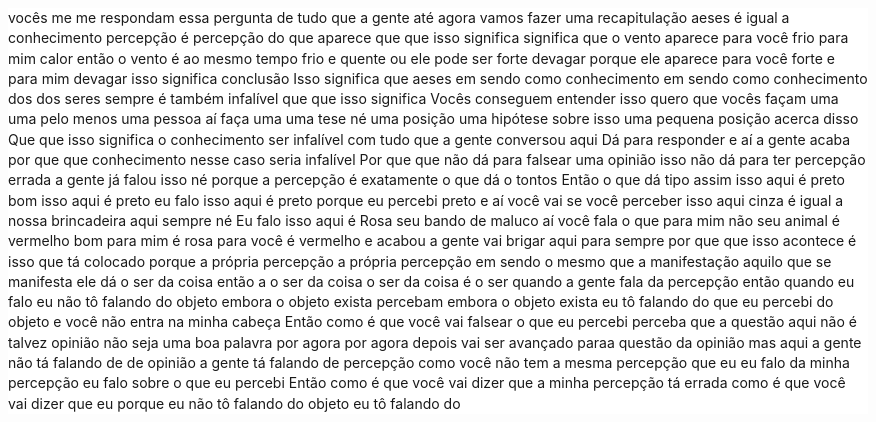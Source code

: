 vocês me me respondam essa pergunta de
tudo que a gente até agora vamos fazer
uma recapitulação aeses é igual a
conhecimento percepção é percepção do
que aparece que que isso significa
significa que o vento aparece para você
frio para mim calor então o vento é ao
mesmo tempo frio e quente ou ele pode
ser forte devagar porque ele aparece
para você forte e para mim devagar isso
significa conclusão Isso significa que
aeses em sendo como conhecimento em
sendo como conhecimento
dos dos seres sempre é também infalível
que que isso significa Vocês conseguem
entender isso quero que vocês façam uma
uma pelo menos uma pessoa aí faça uma
uma tese né uma posição uma hipótese
sobre isso uma pequena posição acerca
disso Que que isso significa o
conhecimento ser infalível com tudo que
a gente conversou aqui Dá para responder
e aí a gente
acaba por que que conhecimento nesse
caso seria infalível
Por que que não dá para falsear uma
opinião isso não dá para ter percepção
errada a gente já falou isso né porque a
percepção é exatamente o que dá o tontos
Então o que dá tipo assim isso aqui é
preto bom isso aqui é preto eu falo isso
aqui é preto porque eu percebi preto e
aí você vai se você perceber isso aqui
cinza é igual a nossa brincadeira aqui
sempre né Eu falo isso aqui é Rosa seu
bando de maluco aí você fala o que para
mim não seu animal é vermelho bom para
mim é rosa para você é vermelho e acabou
a gente vai brigar aqui para sempre por
que que isso acontece é isso que tá
colocado porque a própria percepção a
própria percepção em sendo o mesmo que a
manifestação aquilo que se manifesta ele
dá o ser da coisa então a o ser da coisa
o ser da coisa é o ser quando a gente
fala da percepção então quando eu falo
eu não tô falando do objeto embora o
objeto exista percebam embora o objeto
exista eu tô falando do que eu percebi
do objeto e você não entra na minha
cabeça Então como é que você vai falsear
o que eu percebi perceba que a questão
aqui não é talvez opinião não seja uma
boa palavra por agora por agora depois
vai ser avançado paraa questão da
opinião mas aqui a gente não tá falando
de de opinião a gente tá falando de
percepção como você não tem a mesma
percepção que eu eu falo da minha
percepção eu falo sobre o que eu percebi
Então como é que você vai dizer que a
minha percepção tá errada como é que
você vai dizer que eu porque eu não tô
falando do objeto eu tô falando do
